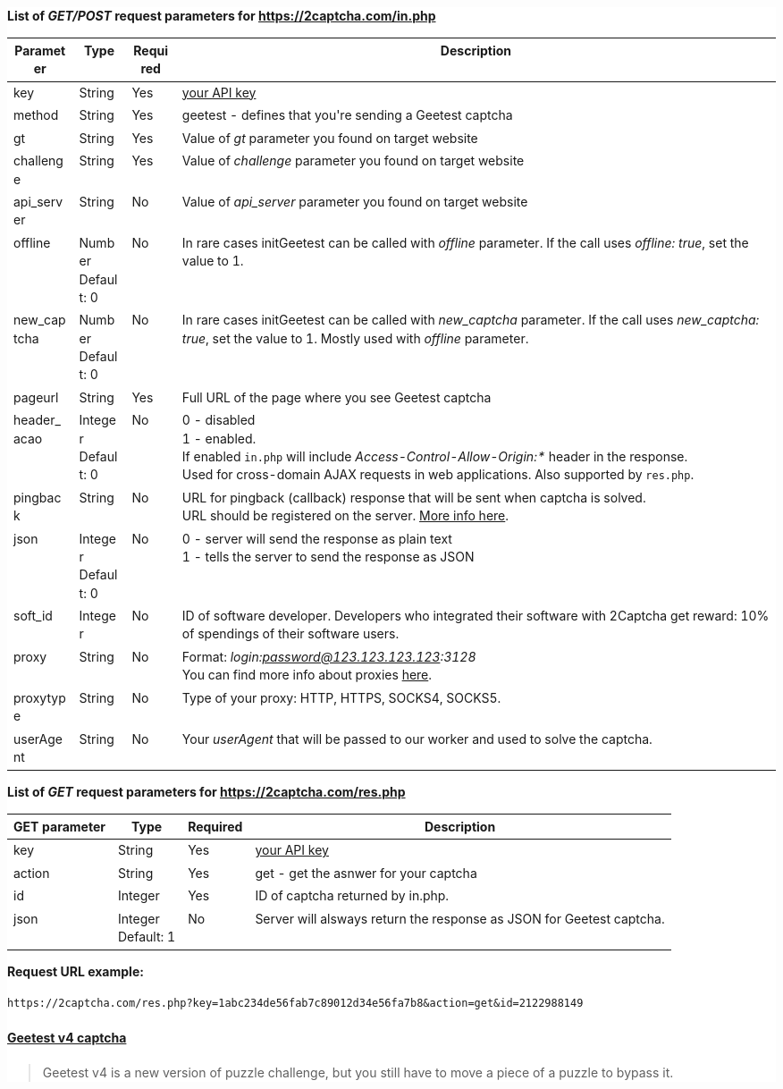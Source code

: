 **List of _GET/POST_ request parameters for https://2captcha.com/in.php**

| **Parameter** | **Type** | **Required** | **Description** |
| --- | --- | --- | --- |
| key | String | Yes | [your API key](https://2captcha.com/2captcha-api#solving_captchas) |
| method | String | Yes | geetest - defines that you're sending a Geetest captcha |
| gt | String | Yes | Value of _gt_ parameter you found on target website |
| challenge | String | Yes | Value of _challenge_ parameter you found on target website |
| api\_server | String | No | Value of _api\_server_ parameter you found on target website |
| offline | Number <br>Default: 0 | No | In rare cases initGeetest can be called with _offline_ parameter. If the call uses _offline: true_, set the value to 1. |
| new\_captcha | Number <br>Default: 0 | No | In rare cases initGeetest can be called with _new\_captcha_ parameter. If the call uses _new\_captcha: true_, set the value to 1. Mostly used with _offline_ parameter. |
| pageurl | String | Yes | Full URL of the page where you see Geetest captcha |
| header\_acao | Integer <br>Default: 0 | No | 0 - disabled <br>1 - enabled. <br>If enabled `in.php` will include _Access-Control-Allow-Origin:\*_ header in the response. <br>Used for cross-domain AJAX requests in web applications. Also supported by `res.php`. |
| pingback | String | No | URL for pingback (callback) response that will be sent when captcha is solved. <br>URL should be registered on the server. [More info here](https://2captcha.com/2captcha-api#pingback). |
| json | Integer <br>Default: 0 | No | 0 - server will send the response as plain text <br>1 - tells the server to send the response as JSON |
| soft\_id | Integer | No | ID of software developer. Developers who integrated their software with 2Captcha get reward: 10% of spendings of their software users. |
| proxy | String | No | Format: _login:password@123.123.123.123:3128_<br>You can find more info about proxies [here](https://2captcha.com/2captcha-api#proxies). |
| proxytype | String | No | Type of your proxy: HTTP, HTTPS, SOCKS4, SOCKS5. |
| userAgent | String | No | Your _userAgent_ that will be passed to our worker and used to solve the captcha. |

**List of _GET_ request parameters for https://2captcha.com/res.php**

| **GET parameter** | **Type** | **Required** | **Description** |
| --- | --- | --- | --- |
| key | String | Yes | [your API key](https://2captcha.com/2captcha-api#solving_captchas) |
| action | String | Yes | get - get the asnwer for your captcha |
| id | Integer | Yes | ID of captcha returned by in.php. |
| json | Integer <br>Default: 1 | No | Server will alsways return the response as JSON for Geetest captcha. |

**Request URL example:**

```
https://2captcha.com/res.php?key=1abc234de56fab7c89012d34e56fa7b8&action=get&id=2122988149

```

#### [Geetest v4 captcha](https://2captcha.com/2captcha-api\#geetest-v4-captcha)

> Geetest v4 is a new version of puzzle challenge, but you still have to move a piece of a puzzle to bypass it.
